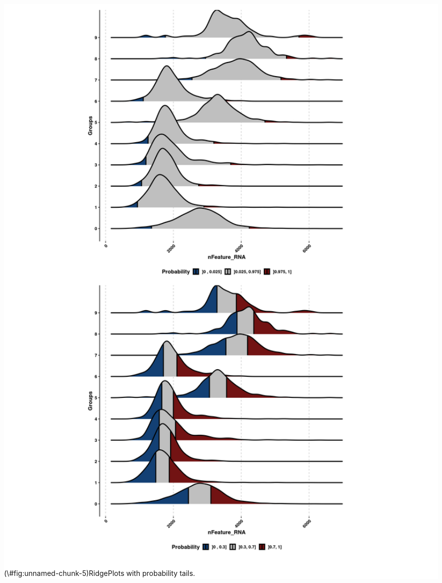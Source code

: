 <img src="08-RidgePlots_files/figure-html/unnamed-chunk-5-1.png" alt="RidgePlots with probability tails." width="100%" height="100%" />
<p class="caption">(\#fig:unnamed-chunk-5)RidgePlots with probability tails.</p>
</div>
